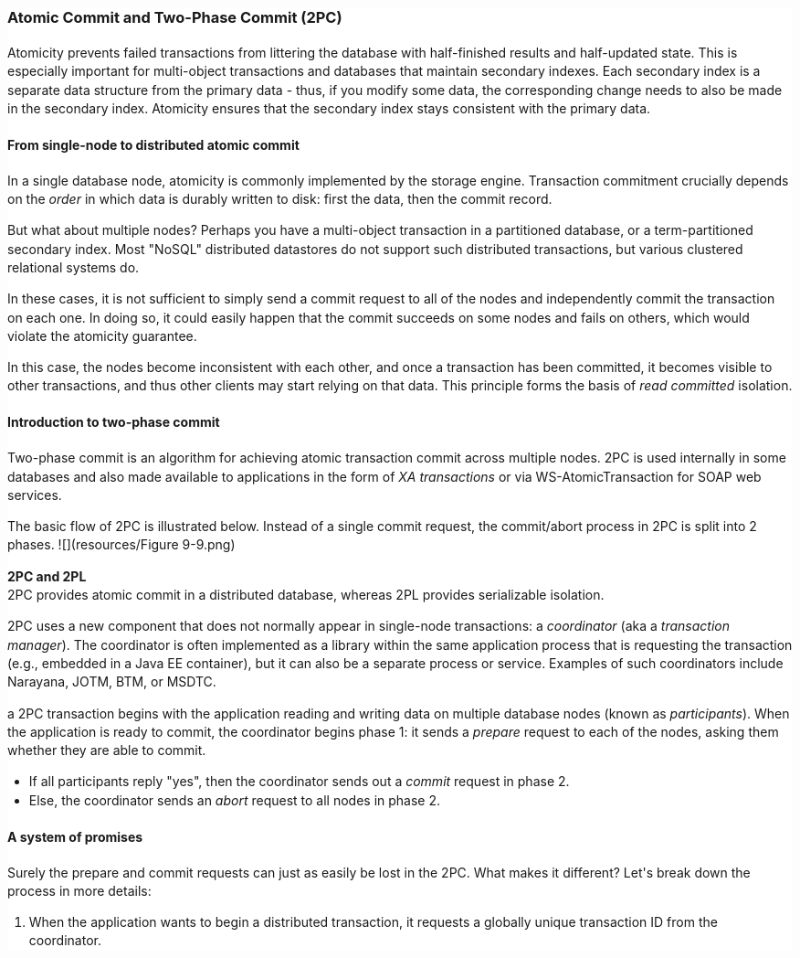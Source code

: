 ### Atomic Commit and Two-Phase Commit (2PC)
Atomicity prevents failed transactions from littering the database with half-finished results and half-updated state. This is especially important for multi-object transactions and databases that maintain secondary indexes. Each secondary index is a separate data structure from the primary data - thus, if you modify some data, the corresponding change needs to also be made in the secondary index. Atomicity ensures that the secondary index stays consistent with the primary data.

#### From single-node to distributed atomic commit
In a single database node, atomicity is commonly implemented by the storage engine. Transaction commitment crucially depends on the *order* in which data is durably written to disk: first the data, then the commit record.

But what about multiple nodes? Perhaps you have a multi-object transaction in a partitioned database, or a term-partitioned secondary index. Most "NoSQL" distributed datastores do not support such distributed transactions, but various clustered relational systems do.

In these cases, it is not sufficient to simply send a commit request to all of the nodes and independently commit the transaction on each one. In doing so, it could easily happen that the commit succeeds on some nodes and fails on others, which would violate the atomicity guarantee.

In this case, the nodes become inconsistent with each other, and once a transaction has been committed, it becomes visible to other transactions, and thus other clients may start relying on that data. This principle forms the basis of *read committed* isolation.

#### Introduction to two-phase commit
Two-phase commit is an algorithm for achieving atomic transaction commit across multiple nodes. 2PC is used internally in some databases and also made available to applications in the form of *XA transactions* or via WS-AtomicTransaction for SOAP web services.

The basic flow of 2PC is illustrated below. Instead of a single commit request, the commit/abort process in 2PC is split into 2 phases.
![](resources/Figure 9-9.png)

**2PC and 2PL**  
2PC provides atomic commit in a distributed database, whereas 2PL provides serializable isolation.

2PC uses a new component that does not normally appear in single-node transactions: a *coordinator* (aka a *transaction manager*). The coordinator is often implemented as a library within the same application process that is requesting the transaction (e.g., embedded in a Java EE container), but it can also be a separate process or service. Examples of such coordinators include Narayana, JOTM, BTM, or MSDTC.

a 2PC transaction begins with the application reading and writing data on multiple database nodes (known as *participants*). When the application is ready to commit, the coordinator begins phase 1: it sends a *prepare* request to each of the nodes, asking them whether they are able to commit.

- If all participants reply "yes", then the coordinator sends out a *commit* request in phase 2.
- Else, the coordinator sends an *abort* request to all nodes in phase 2.

#### A system of promises
Surely the prepare and commit requests can just as easily be lost in the 2PC. What makes it different? Let's break down the process in more details:

1. When the application wants to begin a distributed transaction, it requests a globally unique transaction ID from the coordinator.
